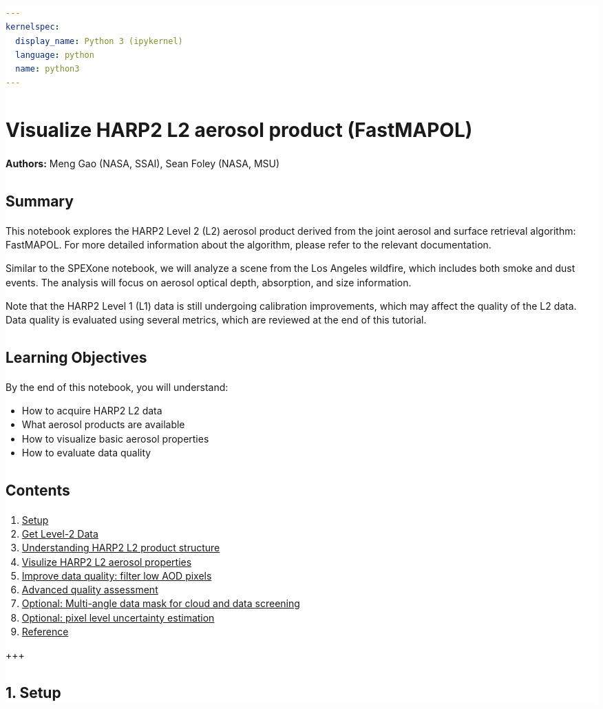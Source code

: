 ```yaml
---
kernelspec:
  display_name: Python 3 (ipykernel)
  language: python
  name: python3
---
```


# Visualize HARP2 L2 aerosol product (FastMAPOL)

**Authors:** Meng Gao (NASA, SSAI), Sean Foley (NASA, MSU)

[edl]: https://urs.earthdata.nasa.gov/
[oci-data-access]: https://oceancolor.gsfc.nasa.gov/resources/docs/tutorials/notebooks/oci_data_access/

## Summary
This notebook explores the HARP2 Level 2 (L2) aerosol product derived from the joint aerosol and surface retrieval algorithm: FastMAPOL. For more detailed information about the algorithm, please refer to the relevant documentation.

Similar to the SPEXone notebook, we will analyze a scene from the Los Angeles wildfire, which includes both smoke and dust events. The analysis will focus on aerosol optical depth, absorption, and size information.

Note that the HARP2 Level 1 (L1) data is still undergoing calibration improvements, which may affect the quality of the L2 data. Data quality is evaluated using several metrics, which are reviewed at the end of this tutorial.

## Learning Objectives
By the end of this notebook, you will understand:

- How to acquire HARP2 L2 data
- What aerosol products are available
- How to visualize basic aerosol properties
- How to evaluate data quality
  
## Contents

1. [Setup](#1.-Setup)
2. [Get Level-2 Data](#2.-Get-Level-2-Data)
3. [Understanding HARP2 L2 product structure](#3.-Understanding-HARP2-L2-product-structure)
4. [Visulize HARP2 L2 aerosol properties](#4.-Visulize-HARP2-L2-aerosol-properties)
5. [Improve data quality: filter low AOD pixels](#5.-Improve-data-quality:-filter-low-AOD-pixels)
6. [Advanced quality assessment](#6.-Advanced-quality-assessment)
7. [Optional: Multi-angle data mask for cloud and data screening](#7.-Optional:-Multi-angle-data-mask-for-cloud-and-data-screening)
8. [Optional: pixel level uncertainty estimation](#8.-Optional:-pixel-level-uncertainty-estimation)
9. [Reference](#9.-Reference)

+++

## 1. Setup


[tutorials]: https://oceancolor.gsfc.nasa.gov/resources/docs/tutorials/